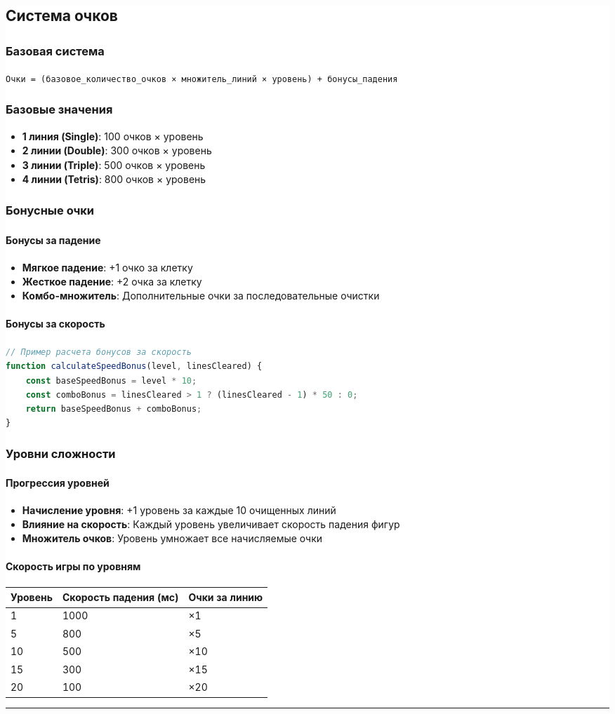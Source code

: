 ## Система очков

### Базовая система

```
Очки = (базовое_количество_очков × множитель_линий × уровень) + бонусы_падения
```

### Базовые значения

- **1 линия (Single)**: 100 очков × уровень
- **2 линии (Double)**: 300 очков × уровень
- **3 линии (Triple)**: 500 очков × уровень
- **4 линии (Tetris)**: 800 очков × уровень

### Бонусные очки

#### Бонусы за падение

- **Мягкое падение**: +1 очко за клетку
- **Жесткое падение**: +2 очка за клетку
- **Комбо-множитель**: Дополнительные очки за последовательные очистки

#### Бонусы за скорость

```javascript
// Пример расчета бонусов за скорость
function calculateSpeedBonus(level, linesCleared) {
    const baseSpeedBonus = level * 10;
    const comboBonus = linesCleared > 1 ? (linesCleared - 1) * 50 : 0;
    return baseSpeedBonus + comboBonus;
}
```

### Уровни сложности

#### Прогрессия уровней

- **Начисление уровня**: +1 уровень за каждые 10 очищенных линий
- **Влияние на скорость**: Каждый уровень увеличивает скорость падения фигур
- **Множитель очков**: Уровень умножает все начисляемые очки

#### Скорость игры по уровням

| Уровень | Скорость падения (мс) | Очки за линию |
|---------|----------------------|----------------|
| 1 | 1000 | ×1 |
| 5 | 800 | ×5 |
| 10 | 500 | ×10 |
| 15 | 300 | ×15 |
| 20 | 100 | ×20 |

---